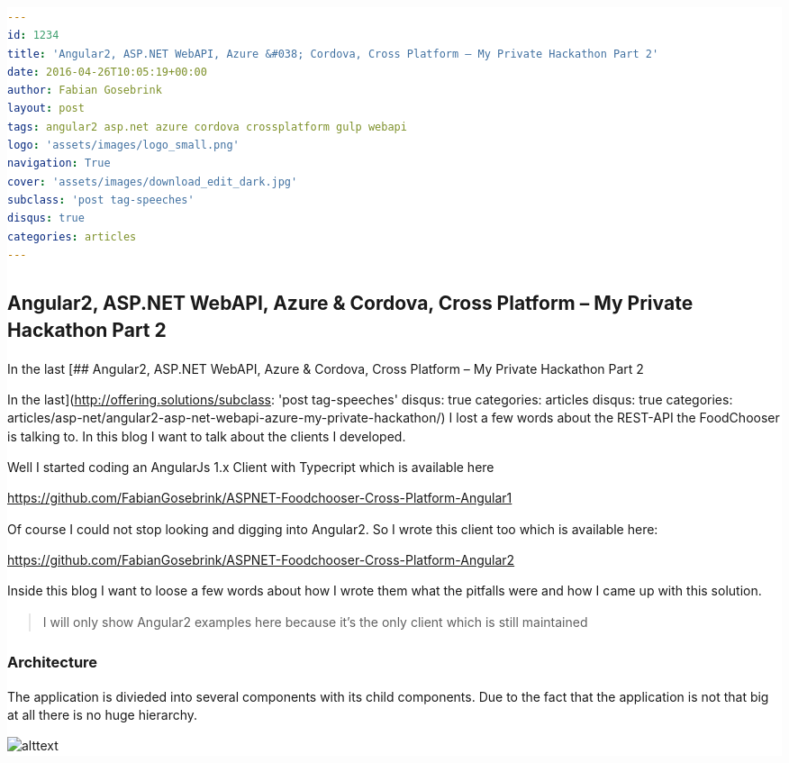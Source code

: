 ```yaml
---
id: 1234
title: 'Angular2, ASP.NET WebAPI, Azure &#038; Cordova, Cross Platform – My Private Hackathon Part 2'
date: 2016-04-26T10:05:19+00:00
author: Fabian Gosebrink
layout: post
tags: angular2 asp.net azure cordova crossplatform gulp webapi 
logo: 'assets/images/logo_small.png'
navigation: True
cover: 'assets/images/download_edit_dark.jpg'
subclass: 'post tag-speeches'
disqus: true
categories: articles
---
```


## Angular2, ASP.NET WebAPI, Azure & Cordova, Cross Platform – My Private Hackathon Part 2

In the last [## Angular2, ASP.NET WebAPI, Azure & Cordova, Cross Platform – My Private Hackathon Part 2

In the last](http://offering.solutions/subclass: 'post tag-speeches'
disqus: true
categories: articles
disqus: true
categories: articles/asp-net/angular2-asp-net-webapi-azure-my-private-hackathon/) I lost a few words about the REST-API the FoodChooser is talking to. In this blog I want to talk about the clients I developed.

Well I started coding an AngularJs 1.x Client with Typecript which is available here

<https://github.com/FabianGosebrink/ASPNET-Foodchooser-Cross-Platform-Angular1>

Of course I could not stop looking and digging into Angular2. So I wrote this client too which is available here:

<https://github.com/FabianGosebrink/ASPNET-Foodchooser-Cross-Platform-Angular2>

Inside this blog I want to loose a few words about how I wrote them what the pitfalls were and how I came up with this solution.

> I will only show Angular2 examples here because it&#8217;s the only client which is still maintained

### Architecture

The application is divieded into several components with its child components. Due to the fact that the application is not that big at all there is no huge hierarchy.

![alttext]({{site.baseurl}}assets/articles/2016-04/2c50b8f4-8132-46c4-b632-0488a049fef3.png)
